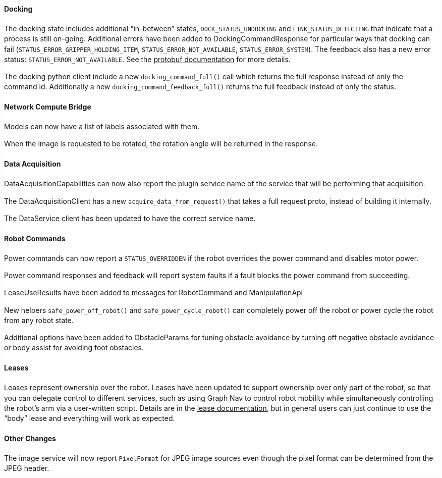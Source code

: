 #### Docking

The docking state includes additional “in-between” states, `DOCK_STATUS_UNDOCKING` and `LINK_STATUS_DETECTING` that indicate that a process is still on-going.
Additional errors have been added to DockingCommandResponse for particular ways that docking can fail (`STATUS_ERROR_GRIPPER_HOLDING_ITEM`, `STATUS_ERROR_NOT_AVAILABLE`, `STATUS_ERROR_SYSTEM`).
The feedback also has a new error status: `STATUS_ERROR_NOT_AVAILABLE`.
See the [protobuf documentation](../protos/bosdyn/api/docking/docking.proto) for more details.

The docking python client include a new `docking_command_full()` call which returns the full response instead of only the command id. Additionally a new `docking_command_feedback_full()` returns the full feedback instead of only the status.

#### Network Compute Bridge

Models can now have a list of labels associated with them.

When the image is requested to be rotated, the rotation angle will be returned in the response.

#### Data Acquisition

DataAcquisitionCapabilities can now also report the plugin service name of the service that will be performing that acquisition.

The DataAcquisitionClient has a new `acquire_data_from_request()` that takes a full request proto, instead of building it internally.

The DataService client has been updated to have the correct service name.

#### Robot Commands

Power commands can now report a `STATUS_OVERRIDDEN` if the robot overrides the power command and disables motor power.

Power command responses and feedback will report system faults if a fault blocks the power command from succeeding.

LeaseUseResults have been added to messages for RobotCommand and ManipulationApi

New helpers `safe_power_off_robot()` and `safe_power_cycle_robot()` can completely power off the robot or power cycle the robot from any robot state.

Additional options have been added to ObstacleParams for tuning obstacle avoidance by turning off negative obstacle avoidance or body assist for avoiding foot obstacles.

#### Leases

Leases represent ownership over the robot. Leases have been updated to support ownership over only part of the robot, so that you can delegate control to different services, such as using Graph Nav to control robot mobility while simultaneously controlling the robot’s arm via a user-written script. Details are in the [lease documentation](concepts/lease_service.md), but in general users can just continue to use the “body” lease and everything will work as expected.

#### Other Changes

The image service will now report `PixelFormat` for JPEG image sources even though the pixel format can be determined from the JPEG header.
